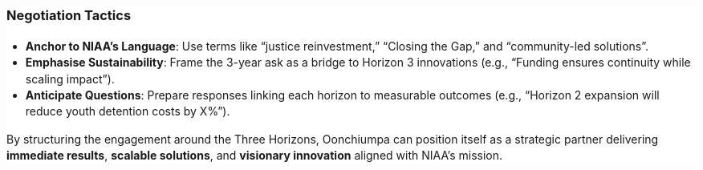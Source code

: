 
### **Negotiation Tactics**

- **Anchor to NIAA’s Language**: Use terms like “justice reinvestment,” “Closing the Gap,” and “community-led solutions”.
- **Emphasise Sustainability**: Frame the 3-year ask as a bridge to Horizon 3 innovations (e.g., “Funding ensures continuity while scaling impact”).
- **Anticipate Questions**: Prepare responses linking each horizon to measurable outcomes (e.g., “Horizon 2 expansion will reduce youth detention costs by X%”).

By structuring the engagement around the Three Horizons, Oonchiumpa can position itself as a strategic partner delivering **immediate results**, **scalable solutions**, and **visionary innovation** aligned with NIAA’s mission.